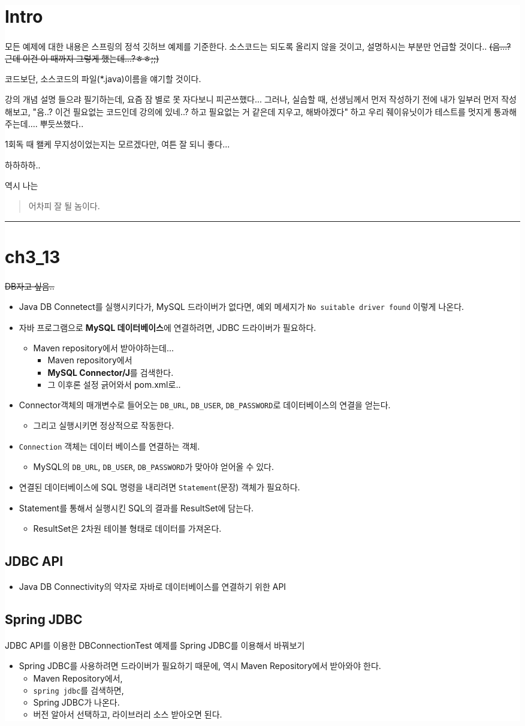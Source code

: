 
# Intro
모든 예제에 대한 내용은 스프링의 정석 깃허브 예제를 기준한다.
소스코드는 되도록 올리지 않을 것이고, 설명하시는 부분만 언급할 것이다..
~~(음...? 근데 이건 이 때까지 그렇게 했는데...?ㅎㅎ;;)~~

코드보단, 소스코드의 파일(*.java)이름을 얘기할 것이다.

강의 개념 설명 들으랴 필기하는데, 요즘 잠 별로 못 자다보니 피곤쓰했다...
그러나, 실습할 때, 선생님께서 먼저 작성하기 전에 내가 일부러 먼저 작성해보고, 
"음..? 이건 필요없는 코드인데 강의에 있네..? 하고 필요없는 거 같은데 지우고, 해봐야겠다" 
하고 우리 줴이유닛이가 테스트를 멋지게 통과해주는데.... 뿌듯쓰했다..

1회독 때 왤케 무지성이었는지는 모르겠다만, 여튼 잘 되니 좋다...

하하하하..

역시 나는 

> 어차피 잘 될 놈이다.


---

# ch3_13

~~DB자고 싶음..~~

* Java DB Connetect를 실행시키다가, MySQL 드라이버가 없다면, 예외 메세지가 `No suitable driver found` 이렇게 나온다.
* 자바 프로그램으로 **MySQL 데이터베이스**에 연결하려면, JDBC 드라이버가 필요하다. 
  * Maven repository에서 받아야하는데...
    * Maven repository에서
    * **MySQL Connector/J**를 검색한다.
    * 그 이후론 설정 긁어와서 pom.xml로..
* Connector객체의 매개변수로 들어오는 `DB_URL`, `DB_USER`, `DB_PASSWORD`로 데이터베이스의 연결을 얻는다.
  * 그리고 실행시키면 정상적으로 작동한다.
 
* `Connection` 객체는 데이터 베이스를 연결하는 객체.
  * MySQL의 `DB_URL`, `DB_USER`, `DB_PASSWORD`가 맞아야 얻어올 수 있다.
* 연결된 데이터베이스에 SQL 명령을 내리려면 `Statement`(문장) 객체가 필요하다.
* Statement를 통해서 실행시킨 SQL의 결과를 ResultSet에 담는다.
  * ResultSet은 2차원 테이블 형태로 데이터를 가져온다.

## JDBC API
* Java DB Connectivity의 약자로 자바로 데이터베이스를 연결하기 위한 API

## Spring JDBC
JDBC API를 이용한 DBConnectionTest 예제를 Spring JDBC를 이용해서 바꿔보기

* Spring JDBC를 사용하려면 드라이버가 필요하기 때문에, 역시 Maven Repository에서 받아와야 한다.
  * Maven Repository에서,
  * `spring jdbc`를 검색하면,
  * Spring JDBC가 나온다.
  * 버전 알아서 선택하고, 라이브러리 소스 받아오면 된다.
